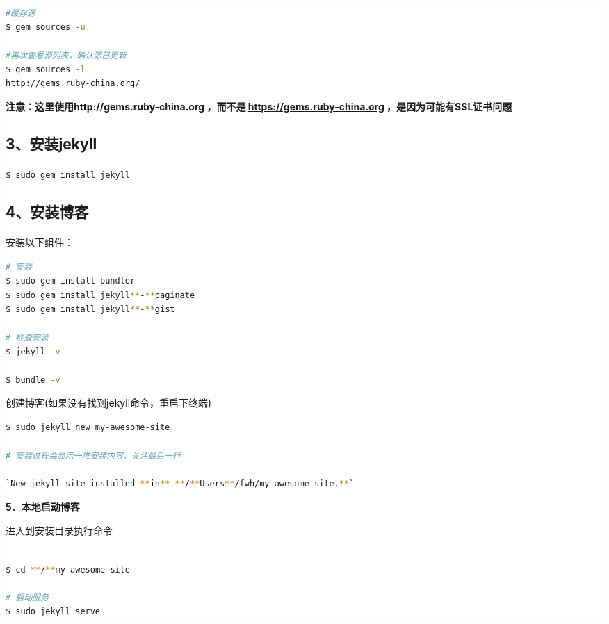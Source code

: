 ```bash
#缓存源
$ gem sources -u

#再次查看源列表，确认源已更新
$ gem sources -l
http://gems.ruby-china.org/
```

**注意：这里使用http://gems.ruby-china.org ，而不是 https://gems.ruby-china.org ，是因为可能有SSL证书问题**

## **3、安装jekyll**

```bash
$ sudo gem install jekyll
```

## **4、安装博客**

安装以下组件：

```bash
# 安装
$ sudo gem install bundler
$ sudo gem install jekyll**-**paginate
$ sudo gem install jekyll**-**gist

# 检查安装
$ jekyll -v

$ bundle -v

```

创建博客(如果没有找到jekyll命令，重启下终端)

```bash
$ sudo jekyll new my-awesome-site

# 安装过程会显示一堆安装内容，关注最后一行

`New jekyll site installed **in** **/**Users**/fwh/my-awesome-site.**`

```

**5、本地启动博客**

进入到安装目录执行命令

```bash

$ cd **/**my-awesome-site

# 启动服务
$ sudo jekyll serve
```
